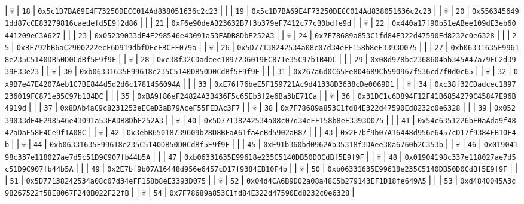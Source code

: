 | 💀 | `18` | `0x5c1D7BA69E4F73250DECC014Ad838051636c2c23` |
|  | `19` | `0x5c1D7BA69E4F73250DECC014Ad838051636c2c23` |
| 💀 | `20` | `0x5563456491dd87cCE83279816caedefd5E9f2d86` |
|  | `21` | `0xF6e90deAB23632B7f3b379eF7412c77cB0bdfe9d` |
| 💀 | `22` | `0x440a17f90b51eABee109dE3eb60441209eC3A627` |
|  | `23` | `0x05239033dE4E298546e43091a53FADB8DbE252A3` |
| 💀 | `24` | `0x7F78689a853C1fd84E322d47590Ed8232c0e6328` |
|  | `25` | `0xBF792bB6aC2900222ecF6D919dbfDEcFBCFF079a` |
| 💀 | `26` | `0x5D77138242534a08c07d34eFF158b8eE3393D075` |
|  | `27` | `0xb06331635E99618e235C5140DB50D0CdBf5E9f9F` |
| 💀 | `28` | `0xc38f32CDadcec1897236019FC871e35C97b1B4DC` |
|  | `29` | `0x08d978bc2368604bb345A47a79EC2d3939E33e23` |
| 💀 | `30` | `0xb06331635E99618e235C5140DB50D0CdBf5E9f9F` |
|  | `31` | `0x267a6d0C65Fe804689Cb590967f536cd7f0d0c65` |
| 💀 | `32` | `0x9B7e47E4207Aeb1C7BE844d5d2d6c1781456094A` |
|  | `33` | `0xE76f76beE5F159721Ac9d41338D3638cDe0069D1` |
| 💀 | `34` | `0xc38f32CDadcec1897236019FC871e35C97b1B4DC` |
|  | `35` | `0xBA9f86eF24824A3B436F5c65Eb3f2e6Ba3bE71Ca` |
| 💀 | `36` | `0x31DC1c6D894F12F41B6854279C45847E96B4919d` |
|  | `37` | `0x8DAb4aC9c8231253eECeD3aB79AceF55FEDAc3F7` |
| 💀 | `38` | `0x7F78689a853C1fd84E322d47590Ed8232c0e6328` |
|  | `39` | `0x05239033dE4E298546e43091a53FADB8DbE252A3` |
| 💀 | `40` | `0x5D77138242534a08c07d34eFF158b8eE3393D075` |
|  | `41` | `0x54c6351226bE0aAda9f4842aDaF58E4Ce9f1A08C` |
| 💀 | `42` | `0x3ebB65018739609b28D8BFaA61fa4eBd5902aB87` |
|  | `43` | `0x2E7bf9b07A16448d956e6457cD17f9384EB10F4b` |
| 💀 | `44` | `0xb06331635E99618e235C5140DB50D0CdBf5E9f9F` |
|  | `45` | `0xE91b360bd0962Ab35318f3DAee30a6760b2C353b` |
| 💀 | `46` | `0x01904198c337e118027ae7d5c51D9C907fb44b5A` |
|  | `47` | `0xb06331635E99618e235C5140DB50D0CdBf5E9f9F` |
| 💀 | `48` | `0x01904198c337e118027ae7d5c51D9C907fb44b5A` |
|  | `49` | `0x2E7bf9b07A16448d956e6457cD17f9384EB10F4b` |
| 💀 | `50` | `0xb06331635E99618e235C5140DB50D0CdBf5E9f9F` |
|  | `51` | `0x5D77138242534a08c07d34eFF158b8eE3393D075` |
| 💀 | `52` | `0x04d4CA6B9D02a08a48C5b279143EF1D18fe649A5` |
|  | `53` | `0xd4840045A3c9B267522f58E8067F240B022F22fB` |
| 💀 | `54` | `0x7F78689a853C1fd84E322d47590Ed8232c0e6328` |